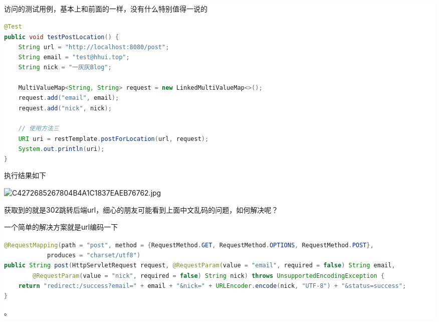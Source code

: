 

访问的测试用例，基本上和前面的一样，没有什么特别值得一说的

```java
@Test
public void testPostLocation() {
    String url = "http://localhost:8080/post";
    String email = "test@hhui.top";
    String nick = "一灰灰Blog";

    MultiValueMap<String, String> request = new LinkedMultiValueMap<>();
    request.add("email", email);
    request.add("nick", nick);

    // 使用方法三
    URI uri = restTemplate.postForLocation(url, request);
    System.out.println(uri);
}
```

执行结果如下



![C4272685267804B4A1C1837EAEB76762.jpg](https://picgo12138.oss-cn-hangzhou.aliyuncs.com/md/1653356c4d2331ec)



获取到的就是302跳转后端url，细心的朋友可能看到上面中文乱码的问题，如何解决呢？

一个简单的解决方案就是url编码一下

```java
@RequestMapping(path = "post", method = {RequestMethod.GET, RequestMethod.OPTIONS, RequestMethod.POST},
            produces = "charset/utf8")
public String post(HttpServletRequest request, @RequestParam(value = "email", required = false) String email,
        @RequestParam(value = "nick", required = false) String nick) throws UnsupportedEncodingException {
    return "redirect:/success?email=" + email + "&nick=" + URLEncoder.encode(nick, "UTF-8") + "&status=success";
}
```

。